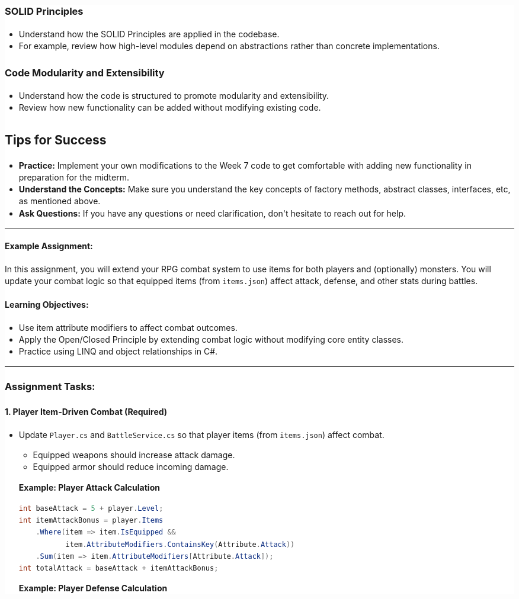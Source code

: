 ### SOLID Principles
- Understand how the SOLID Principles are applied in the codebase.
- For example, review how high-level modules depend on abstractions rather than concrete implementations.

### Code Modularity and Extensibility
- Understand how the code is structured to promote modularity and extensibility.
- Review how new functionality can be added without modifying existing code.

## Tips for Success

- **Practice:** Implement your own modifications to the Week 7 code to get comfortable with adding new functionality in preparation for the midterm.
- **Understand the Concepts:** Make sure you understand the key concepts of factory methods, abstract classes, interfaces, etc, as mentioned above.
- **Ask Questions:** If you have any questions or need clarification, don't hesitate to reach out for help.

---

#### Example Assignment:

In this assignment, you will extend your RPG combat system to use items for both players and (optionally) monsters. 
You will update your combat logic so that equipped items (from `items.json`) affect attack, defense, and other stats during battles.

#### Learning Objectives:
- Use item attribute modifiers to affect combat outcomes.
- Apply the Open/Closed Principle by extending combat logic without modifying core entity classes.
- Practice using LINQ and object relationships in C#.

---

### Assignment Tasks:

#### 1. Player Item-Driven Combat (Required)
- Update `Player.cs` and `BattleService.cs` so that player items (from `items.json`) affect combat.
  - Equipped weapons should increase attack damage.
  - Equipped armor should reduce incoming damage.
  
  **Example: Player Attack Calculation**
  ```csharp
  int baseAttack = 5 + player.Level; 
  int itemAttackBonus = player.Items
      .Where(item => item.IsEquipped &&
             item.AttributeModifiers.ContainsKey(Attribute.Attack))
      .Sum(item => item.AttributeModifiers[Attribute.Attack]); 
  int totalAttack = baseAttack + itemAttackBonus;
  ```
  
  **Example: Player Defense Calculation**
  